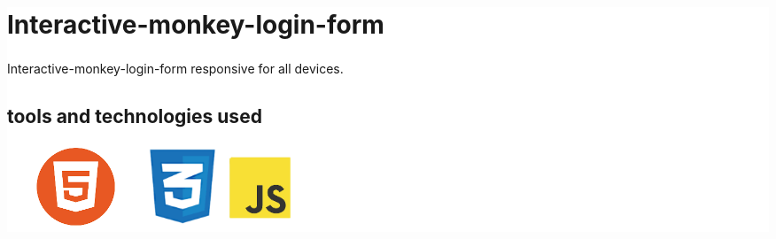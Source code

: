 # Interactive-monkey-login-form
Interactive-monkey-login-form responsive for all devices.
## tools and technologies used

<img width='18%' src="./Images/readme/html.png"/><img width='10%' src="./Images/readme/css.png"/><img width='10%' src="./Images/readme/js.png"/>
